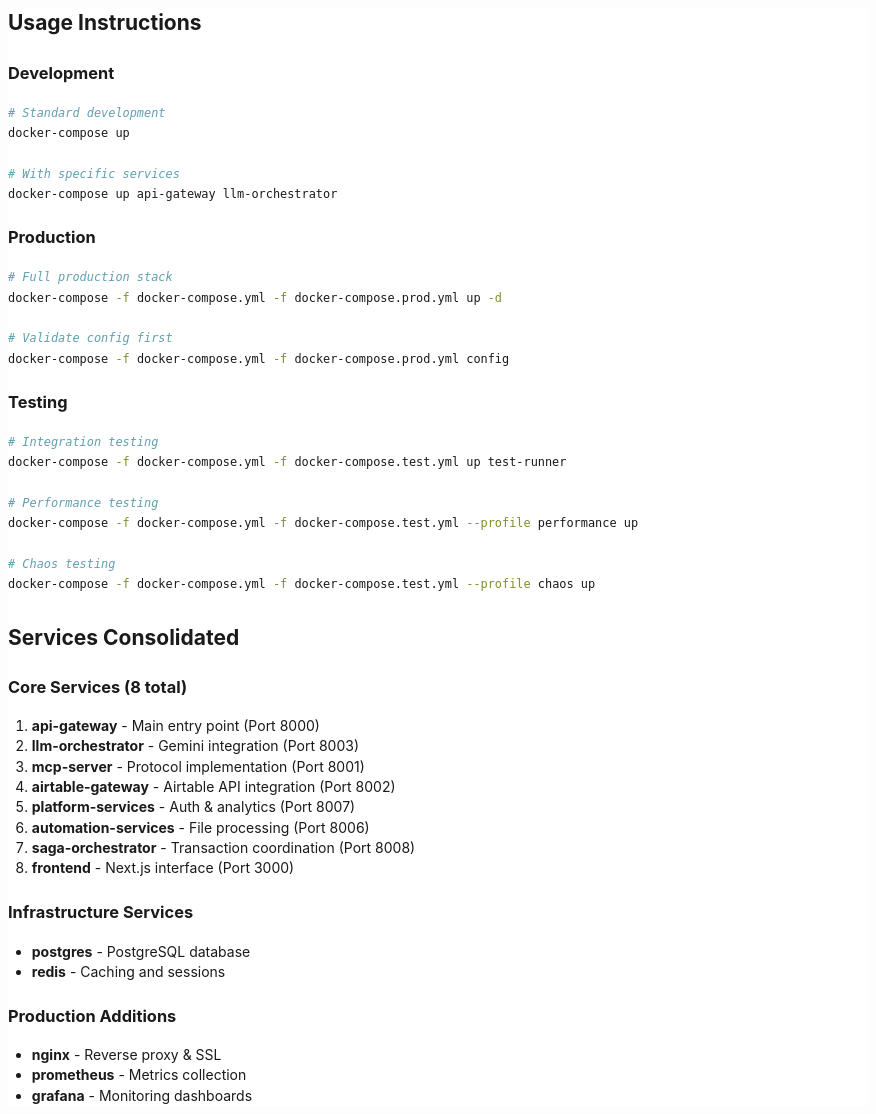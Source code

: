 ## Usage Instructions

### Development
```bash
# Standard development
docker-compose up

# With specific services
docker-compose up api-gateway llm-orchestrator
```

### Production
```bash
# Full production stack
docker-compose -f docker-compose.yml -f docker-compose.prod.yml up -d

# Validate config first
docker-compose -f docker-compose.yml -f docker-compose.prod.yml config
```

### Testing
```bash
# Integration testing
docker-compose -f docker-compose.yml -f docker-compose.test.yml up test-runner

# Performance testing  
docker-compose -f docker-compose.yml -f docker-compose.test.yml --profile performance up

# Chaos testing
docker-compose -f docker-compose.yml -f docker-compose.test.yml --profile chaos up
```

## Services Consolidated

### Core Services (8 total)
1. **api-gateway** - Main entry point (Port 8000)
2. **llm-orchestrator** - Gemini integration (Port 8003) 
3. **mcp-server** - Protocol implementation (Port 8001)
4. **airtable-gateway** - Airtable API integration (Port 8002)
5. **platform-services** - Auth & analytics (Port 8007)
6. **automation-services** - File processing (Port 8006)
7. **saga-orchestrator** - Transaction coordination (Port 8008)
8. **frontend** - Next.js interface (Port 3000)

### Infrastructure Services
- **postgres** - PostgreSQL database
- **redis** - Caching and sessions

### Production Additions
- **nginx** - Reverse proxy & SSL
- **prometheus** - Metrics collection  
- **grafana** - Monitoring dashboards
